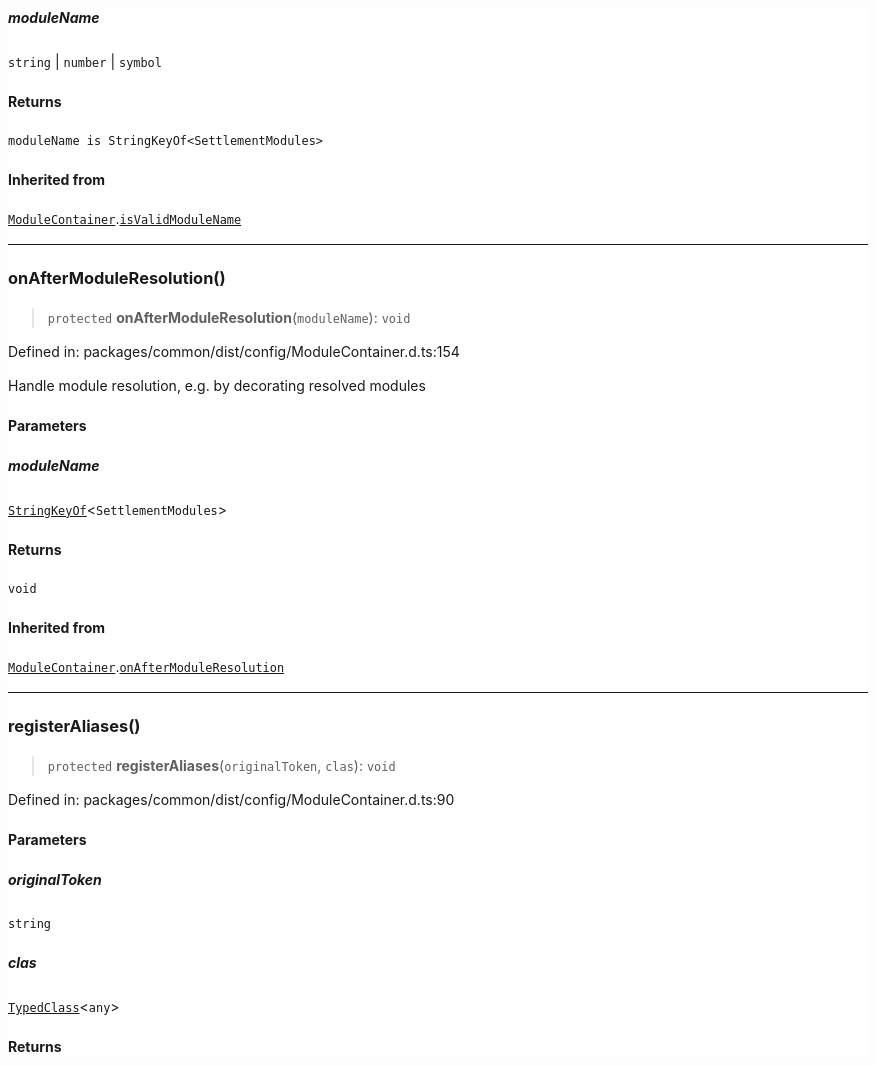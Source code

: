 ##### moduleName

`string` | `number` | `symbol`

#### Returns

`moduleName is StringKeyOf<SettlementModules>`

#### Inherited from

[`ModuleContainer`](../../common/classes/ModuleContainer.md).[`isValidModuleName`](../../common/classes/ModuleContainer.md#isvalidmodulename)

***

### onAfterModuleResolution()

> `protected` **onAfterModuleResolution**(`moduleName`): `void`

Defined in: packages/common/dist/config/ModuleContainer.d.ts:154

Handle module resolution, e.g. by decorating resolved modules

#### Parameters

##### moduleName

[`StringKeyOf`](../../common/type-aliases/StringKeyOf.md)\<`SettlementModules`\>

#### Returns

`void`

#### Inherited from

[`ModuleContainer`](../../common/classes/ModuleContainer.md).[`onAfterModuleResolution`](../../common/classes/ModuleContainer.md#onaftermoduleresolution)

***

### registerAliases()

> `protected` **registerAliases**(`originalToken`, `clas`): `void`

Defined in: packages/common/dist/config/ModuleContainer.d.ts:90

#### Parameters

##### originalToken

`string`

##### clas

[`TypedClass`](../../common/type-aliases/TypedClass.md)\<`any`\>

#### Returns
